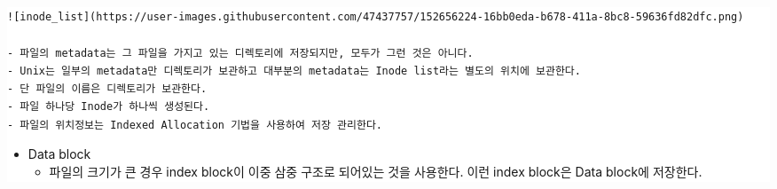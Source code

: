     ![inode_list](https://user-images.githubusercontent.com/47437757/152656224-16bb0eda-b678-411a-8bc8-59636fd82dfc.png)
    
    - 파일의 metadata는 그 파일을 가지고 있는 디렉토리에 저장되지만, 모두가 그런 것은 아니다.
    - Unix는 일부의 metadata만 디렉토리가 보관하고 대부분의 metadata는 Inode list라는 별도의 위치에 보관한다.
    - 단 파일의 이름은 디렉토리가 보관한다.
    - 파일 하나당 Inode가 하나씩 생성된다.
    - 파일의 위치정보는 Indexed Allocation 기법을 사용하여 저장 관리한다.
- Data block
    - 파일의 크기가 큰 경우 index block이 이중 삼중 구조로 되어있는 것을 사용한다. 이런 index block은 Data block에 저장한다.
